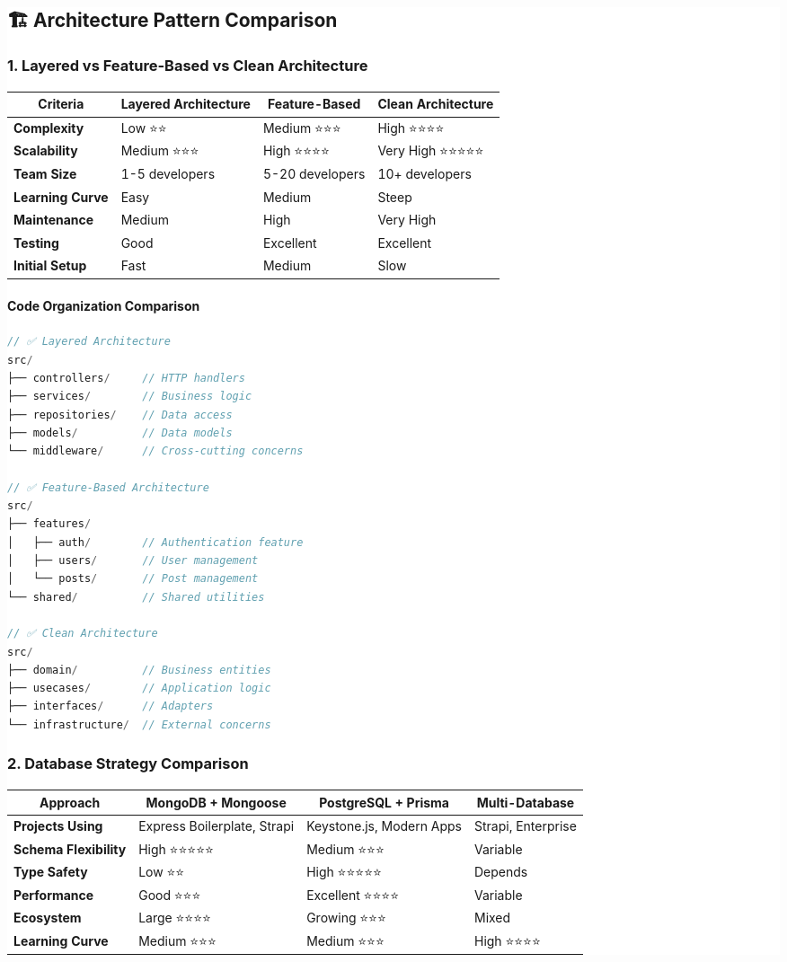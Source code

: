 ## 🏗️ Architecture Pattern Comparison

### 1. **Layered vs Feature-Based vs Clean Architecture**

| Criteria | Layered Architecture | Feature-Based | Clean Architecture |
|----------|---------------------|---------------|-------------------|
| **Complexity** | Low ⭐⭐ | Medium ⭐⭐⭐ | High ⭐⭐⭐⭐ |
| **Scalability** | Medium ⭐⭐⭐ | High ⭐⭐⭐⭐ | Very High ⭐⭐⭐⭐⭐ |
| **Team Size** | 1-5 developers | 5-20 developers | 10+ developers |
| **Learning Curve** | Easy | Medium | Steep |
| **Maintenance** | Medium | High | Very High |
| **Testing** | Good | Excellent | Excellent |
| **Initial Setup** | Fast | Medium | Slow |

#### Code Organization Comparison

```typescript
// ✅ Layered Architecture
src/
├── controllers/     // HTTP handlers
├── services/        // Business logic
├── repositories/    // Data access
├── models/          // Data models
└── middleware/      // Cross-cutting concerns

// ✅ Feature-Based Architecture  
src/
├── features/
│   ├── auth/        // Authentication feature
│   ├── users/       // User management
│   └── posts/       // Post management
└── shared/          // Shared utilities

// ✅ Clean Architecture
src/
├── domain/          // Business entities
├── usecases/        // Application logic
├── interfaces/      // Adapters
└── infrastructure/  // External concerns
```

### 2. **Database Strategy Comparison**

| Approach | MongoDB + Mongoose | PostgreSQL + Prisma | Multi-Database |
|----------|-------------------|---------------------|----------------|
| **Projects Using** | Express Boilerplate, Strapi | Keystone.js, Modern Apps | Strapi, Enterprise |
| **Schema Flexibility** | High ⭐⭐⭐⭐⭐ | Medium ⭐⭐⭐ | Variable |
| **Type Safety** | Low ⭐⭐ | High ⭐⭐⭐⭐⭐ | Depends |
| **Performance** | Good ⭐⭐⭐ | Excellent ⭐⭐⭐⭐ | Variable |
| **Ecosystem** | Large ⭐⭐⭐⭐ | Growing ⭐⭐⭐ | Mixed |
| **Learning Curve** | Medium ⭐⭐⭐ | Medium ⭐⭐⭐ | High ⭐⭐⭐⭐ |
